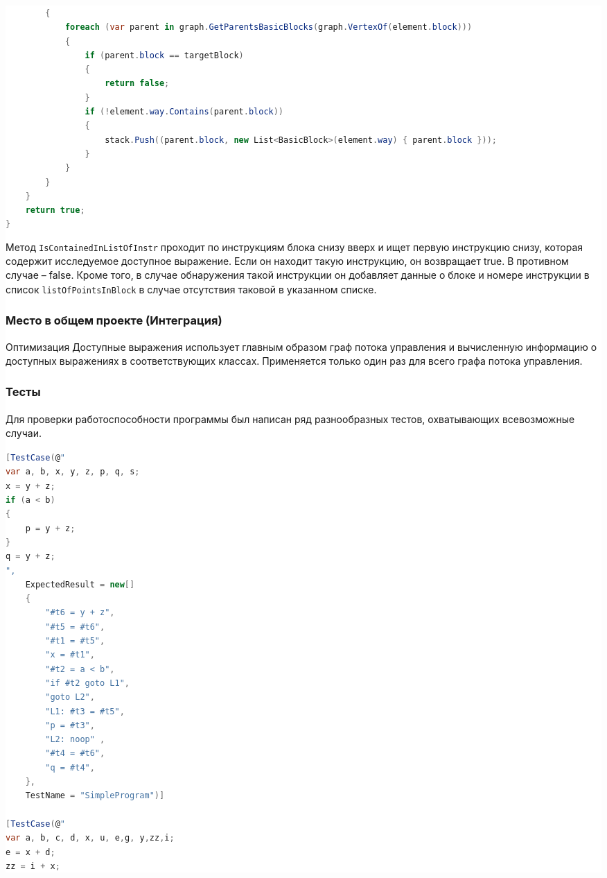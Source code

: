 ```csharp
        {
            foreach (var parent in graph.GetParentsBasicBlocks(graph.VertexOf(element.block)))
            {
                if (parent.block == targetBlock)
                {
                    return false;
                }
                if (!element.way.Contains(parent.block))
                {
                    stack.Push((parent.block, new List<BasicBlock>(element.way) { parent.block }));
                }
            }
        }
    }
    return true;
}
```

Метод `IsContainedInListOfInstr` проходит по инструкциям блока снизу вверх и ищет первую инструкцию снизу, которая содержит исследуемое доступное выражение. Если он находит такую инструкцию, он возвращает true. В противном случае – false. Кроме того, в случае обнаружения такой инструкции он добавляет данные о блоке и номере инструкции в список `listOfPointsInBlock` в случае отсутствия таковой в указанном списке.

### Место в общем проекте (Интеграция)
Оптимизация Доступные выражения использует главным образом граф потока управления и вычисленную информацию о доступных выражениях в соответствующих классах. Применяется только один раз для всего графа потока управления.

### Тесты
Для проверки работоспособности программы был написан ряд разнообразных тестов, охватывающих всевозможные случаи.

```csharp
[TestCase(@"
var a, b, x, y, z, p, q, s;
x = y + z;
if (a < b)
{
    p = y + z;
}
q = y + z;
",
    ExpectedResult = new[]
    {
        "#t6 = y + z",
        "#t5 = #t6",
        "#t1 = #t5",
        "x = #t1",
        "#t2 = a < b",
        "if #t2 goto L1",
        "goto L2",
        "L1: #t3 = #t5",
        "p = #t3",
        "L2: noop" ,
        "#t4 = #t6",
        "q = #t4",
    },
    TestName = "SimpleProgram")]

[TestCase(@"
var a, b, c, d, x, u, e,g, y,zz,i;
e = x + d;
zz = i + x;
```